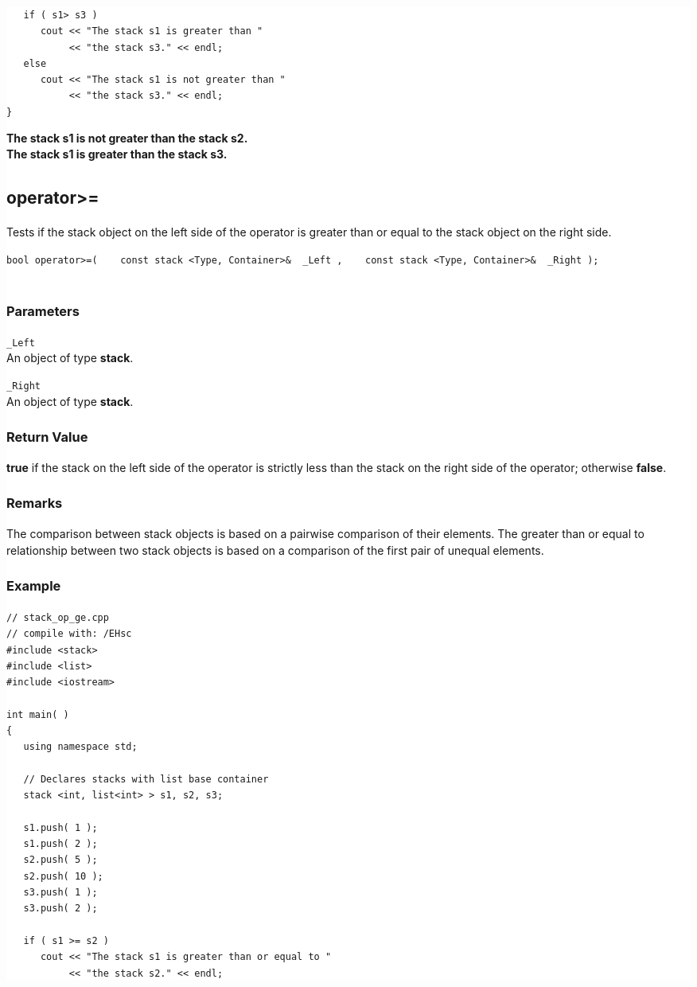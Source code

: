 ```  
   if ( s1> s3 )  
      cout << "The stack s1 is greater than "  
           << "the stack s3." << endl;  
   else  
      cout << "The stack s1 is not greater than "  
           << "the stack s3." << endl;  
}  
```  
  
  **The stack s1 is not greater than the stack s2.**  
**The stack s1 is greater than the stack s3.**    
##  <a name="operator_gt__eq"></a>  operator&gt;=  
 Tests if the stack object on the left side of the operator is greater than or equal to the stack object on the right side.  
  
```  
bool operator>=(    const stack <Type, Container>&  _Left ,    const stack <Type, Container>&  _Right );  
  
```  
  
### Parameters  
 `_Left`  
 An object of type **stack**.  
  
 `_Right`  
 An object of type **stack**.  
  
### Return Value  
 **true** if the stack on the left side of the operator is strictly less than the stack on the right side of the operator; otherwise **false**.  
  
### Remarks  
 The comparison between stack objects is based on a pairwise comparison of their elements. The greater than or equal to relationship between two stack objects is based on a comparison of the first pair of unequal elements.  
  
### Example  
  
```  
// stack_op_ge.cpp  
// compile with: /EHsc  
#include <stack>  
#include <list>  
#include <iostream>  
  
int main( )  
{  
   using namespace std;  
  
   // Declares stacks with list base container  
   stack <int, list<int> > s1, s2, s3;  
  
   s1.push( 1 );  
   s1.push( 2 );  
   s2.push( 5 );  
   s2.push( 10 );  
   s3.push( 1 );  
   s3.push( 2 );  
  
   if ( s1 >= s2 )  
      cout << "The stack s1 is greater than or equal to "  
           << "the stack s2." << endl;  
```